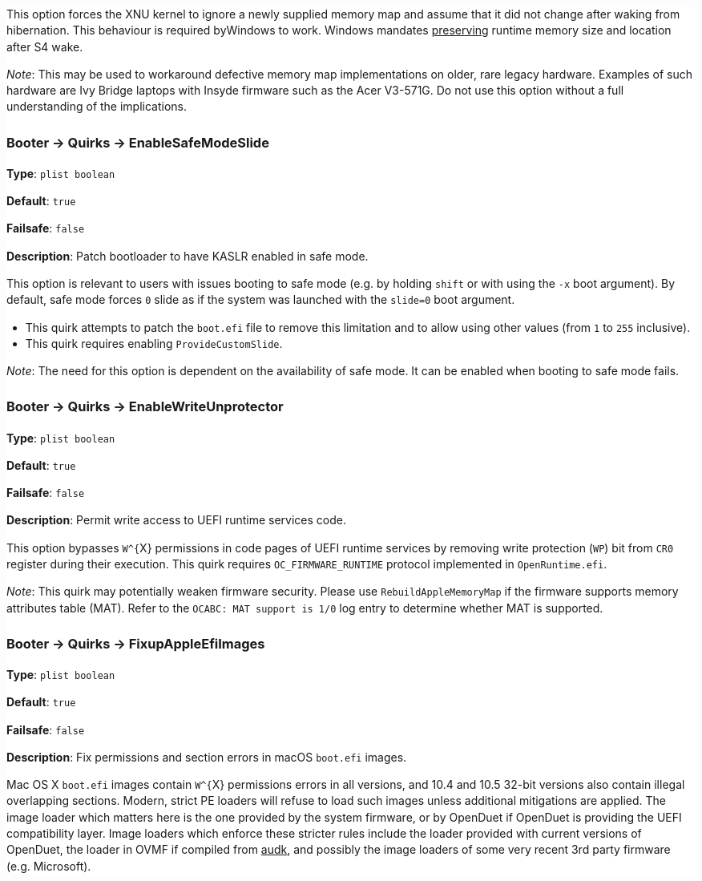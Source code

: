 This option forces the XNU kernel to ignore a newly supplied memory map and assume that it did not change after waking from hibernation. This behaviour is required byWindows to work. Windows mandates [preserving](https://docs.microsoft.com/en-us/windows-hardware/design/device-experiences/oem-uefi#hibernation-state-s4-transition-requirements) runtime memory size and location after S4 wake.

*Note*: This may be used to workaround defective memory map implementations on older, rare legacy hardware. Examples of such hardware are Ivy Bridge laptops with Insyde firmware such as the Acer V3-571G. Do not use this option without a full understanding of the implications.

<h3 id=booter-quirks-enablesafemodeslide>Booter -> Quirks -> EnableSafeModeSlide</h3>

**Type**: `plist boolean`

**Default**: `true`

**Failsafe**: `false`

**Description**: Patch bootloader to have KASLR enabled in safe mode.

This option is relevant to users with issues booting to safe mode (e.g. by holding `shift` or with using the `-x` boot argument). By default, safe mode forces `0` slide as if the system was launched with the `slide=0` boot argument.
* This quirk attempts to patch the `boot.efi` file to remove this limitation and to allow using other values (from `1` to `255` inclusive).
* This quirk requires enabling `ProvideCustomSlide`. 

*Note*: The need for this option is dependent on the availability of safe mode. It can be enabled when booting to safe mode fails.

<h3 id=booter-quirks-enablewriteunprotector>Booter -> Quirks -> EnableWriteUnprotector</h3>

**Type**: `plist boolean`

**Default**: `true`

**Failsafe**: `false`

**Description**: Permit write access to UEFI runtime services code.

This option bypasses `W^{`X} permissions in code pages of UEFI runtime services by removing write protection (`WP`) bit from `CR0` register during their execution. This quirk requires `OC_FIRMWARE_RUNTIME` protocol implemented in `OpenRuntime.efi`.

*Note*: This quirk may potentially weaken firmware security. Please use `RebuildAppleMemoryMap` if the firmware supports memory attributes table (MAT). Refer to the `OCABC: MAT support is 1/0` log entry to determine whether MAT is supported.

<h3 id=booter-quirks-fixupappleefiimages>Booter -> Quirks -> FixupAppleEfiImages</h3>

**Type**: `plist boolean`

**Default**: `true`

**Failsafe**: `false`

**Description**: Fix permissions and section errors in macOS `boot.efi` images.

Mac OS X `boot.efi` images contain `W^{`X} permissions errors in all versions, and 10.4 and 10.5 32-bit versions also contain illegal overlapping sections. Modern, strict PE loaders will refuse to load such images unless additional mitigations are applied. The image loader which matters here is the one provided by the system firmware, or by OpenDuet if OpenDuet is providing the UEFI compatibility layer. Image loaders which enforce these stricter rules include the loader provided with current versions of OpenDuet, the loader in OVMF if compiled from [audk](https://github.com/acidanthera/audk), and possibly the image loaders of some very recent 3rd party firmware (e.g. Microsoft).
